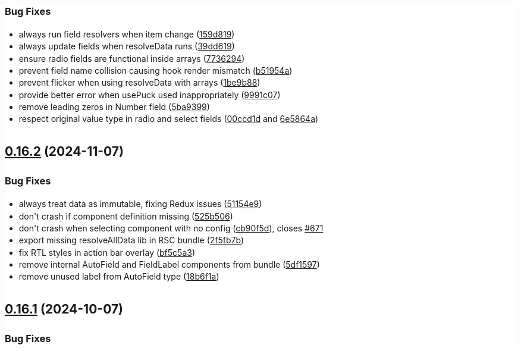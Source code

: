 
### Bug Fixes

* always run field resolvers when item change ([159d819](https://github.com/measuredco/puck/commit/159d819e0263f4e91bff8a83adfa404601850aa5))
* always update fields when resolveData runs ([39dd619](https://github.com/measuredco/puck/commit/39dd61934c15a452c59f26b0c6721802df0c1889))
* ensure radio fields are functional inside arrays ([7736294](https://github.com/measuredco/puck/commit/7736294d201f432799c0854be14b35edbad156d8))
* prevent field name collision causing hook render mismatch ([b51954a](https://github.com/measuredco/puck/commit/b51954a19875e1f3c87e0cdc03c10173e9786820))
* prevent flicker when using resolveData with arrays ([1be9b88](https://github.com/measuredco/puck/commit/1be9b886325a1515434759011e9e3514c583bd2e))
* provide better error when usePuck used inappropriately ([9991c07](https://github.com/measuredco/puck/commit/9991c079b2b7d8f18ecb42efc3ebc32e5d679b88))
* remove leading zeros in Number field ([5ba9399](https://github.com/measuredco/puck/commit/5ba9399e6546919ae744d7a4986b59faa1cd7aef))
* respect original value type in radio and select fields ([00ccd1d](https://github.com/measuredco/puck/commit/00ccd1df6513d2420c87cd136577e1df1ac9a9a3) and [6e5864a](https://github.com/measuredco/puck/commit/6e5864a5df01a52fb4e6b23132d68d4496f1e64e))




## [0.16.2](https://github.com/measuredco/puck/compare/v0.16.1...v0.16.2) (2024-11-07)


### Bug Fixes

* always treat data as immutable, fixing Redux issues ([51154e9](https://github.com/measuredco/puck/commit/51154e92b9022311afa79d086f69b70b6b8beb77))
* don't crash if component definition missing ([525b506](https://github.com/measuredco/puck/commit/525b5065563675d03d89cf090ce1f7fdf8ff0486))
* don't crash when selecting component with no config ([cb90f5d](https://github.com/measuredco/puck/commit/cb90f5d9109b340407bc9828fcd9761183d83e68)), closes [#671](https://github.com/measuredco/puck/issues/671)
* export missing resolveAllData lib in RSC bundle ([2f5fb7b](https://github.com/measuredco/puck/commit/2f5fb7ba69b61b857ad14720b93ceab026571aa7))
* fix RTL styles in action bar overlay ([bf5c5a3](https://github.com/measuredco/puck/commit/bf5c5a33081599331049063c79c7859aea96d0da))
* remove internal AutoField and FieldLabel components from bundle ([5df1597](https://github.com/measuredco/puck/commit/5df1597feede2f0ff922ad13297fd3acaf942da2))
* remove unused label from AutoField type ([18b6f1a](https://github.com/measuredco/puck/commit/18b6f1acae0186245817f35d4a27e6fdf4153ea1))




## [0.16.1](https://github.com/measuredco/puck/compare/v0.16.0...v0.16.1) (2024-10-07)


### Bug Fixes
